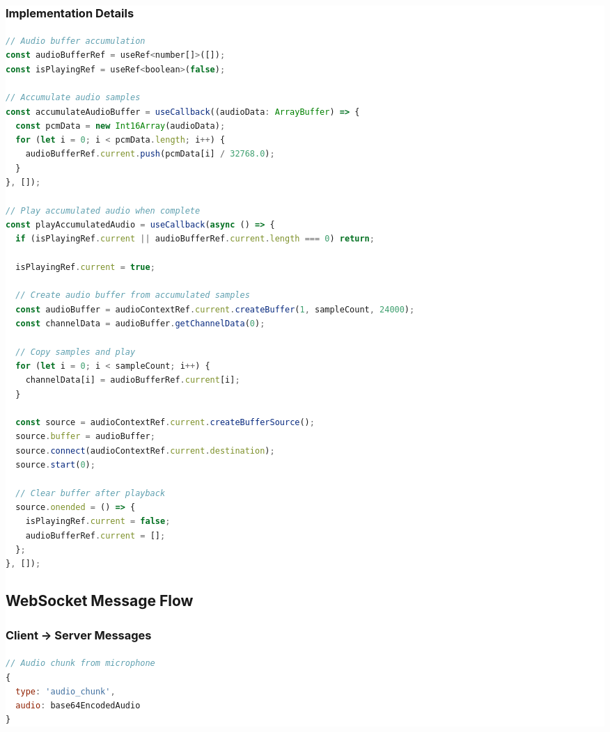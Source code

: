 ### Implementation Details
```javascript
// Audio buffer accumulation
const audioBufferRef = useRef<number[]>([]);
const isPlayingRef = useRef<boolean>(false);

// Accumulate audio samples
const accumulateAudioBuffer = useCallback((audioData: ArrayBuffer) => {
  const pcmData = new Int16Array(audioData);
  for (let i = 0; i < pcmData.length; i++) {
    audioBufferRef.current.push(pcmData[i] / 32768.0);
  }
}, []);

// Play accumulated audio when complete
const playAccumulatedAudio = useCallback(async () => {
  if (isPlayingRef.current || audioBufferRef.current.length === 0) return;
  
  isPlayingRef.current = true;
  
  // Create audio buffer from accumulated samples
  const audioBuffer = audioContextRef.current.createBuffer(1, sampleCount, 24000);
  const channelData = audioBuffer.getChannelData(0);
  
  // Copy samples and play
  for (let i = 0; i < sampleCount; i++) {
    channelData[i] = audioBufferRef.current[i];
  }
  
  const source = audioContextRef.current.createBufferSource();
  source.buffer = audioBuffer;
  source.connect(audioContextRef.current.destination);
  source.start(0);
  
  // Clear buffer after playback
  source.onended = () => {
    isPlayingRef.current = false;
    audioBufferRef.current = [];
  };
}, []);
```

## WebSocket Message Flow

### Client → Server Messages
```javascript
// Audio chunk from microphone
{
  type: 'audio_chunk',
  audio: base64EncodedAudio
}
```
